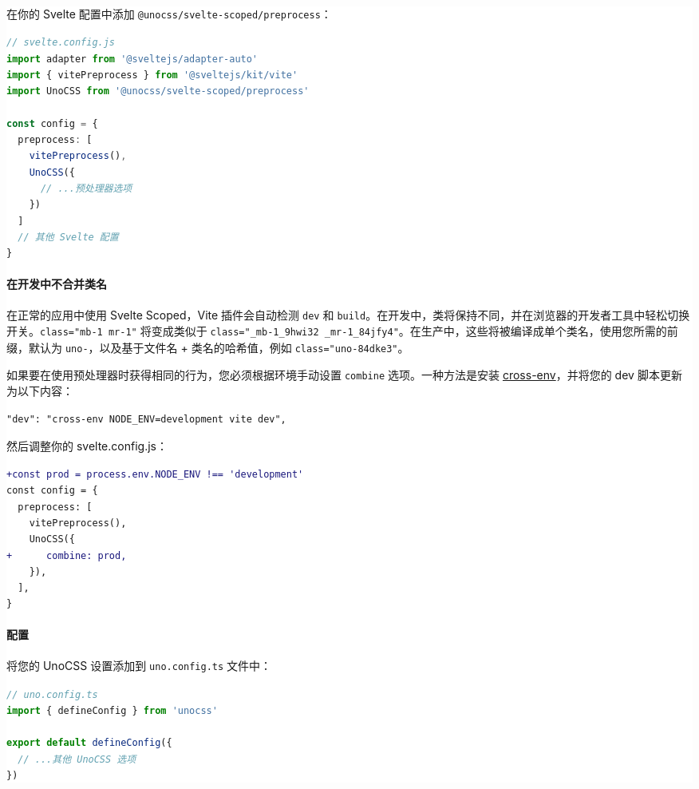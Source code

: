 在你的 Svelte 配置中添加 `@unocss/svelte-scoped/preprocess`：

```ts
// svelte.config.js
import adapter from '@sveltejs/adapter-auto'
import { vitePreprocess } from '@sveltejs/kit/vite'
import UnoCSS from '@unocss/svelte-scoped/preprocess'

const config = {
  preprocess: [
    vitePreprocess(),
    UnoCSS({
      // ...预处理器选项
    })
  ]
  // 其他 Svelte 配置
}
```

#### 在开发中不合并类名

在正常的应用中使用 Svelte Scoped，Vite 插件会自动检测 `dev` 和 `build`。在开发中，类将保持不同，并在浏览器的开发者工具中轻松切换开关。`class="mb-1 mr-1"` 将变成类似于 `class="_mb-1_9hwi32 _mr-1_84jfy4"`。在生产中，这些将被编译成单个类名，使用您所需的前缀，默认为 `uno-`，以及基于文件名 + 类名的哈希值，例如 `class="uno-84dke3"`。

如果要在使用预处理器时获得相同的行为，您必须根据环境手动设置 `combine` 选项。一种方法是安装 [cross-env](https://www.npmjs.com/package/cross-env)，并将您的 dev 脚本更新为以下内容：

```
"dev": "cross-env NODE_ENV=development vite dev",
```

然后调整你的 svelte.config.js：

```diff
+const prod = process.env.NODE_ENV !== 'development'
const config = {
  preprocess: [
    vitePreprocess(),
    UnoCSS({
+      combine: prod,
    }),
  ],
}
```

#### 配置

将您的 UnoCSS 设置添加到 `uno.config.ts` 文件中：

```ts
// uno.config.ts
import { defineConfig } from 'unocss'

export default defineConfig({
  // ...其他 UnoCSS 选项
})
```
